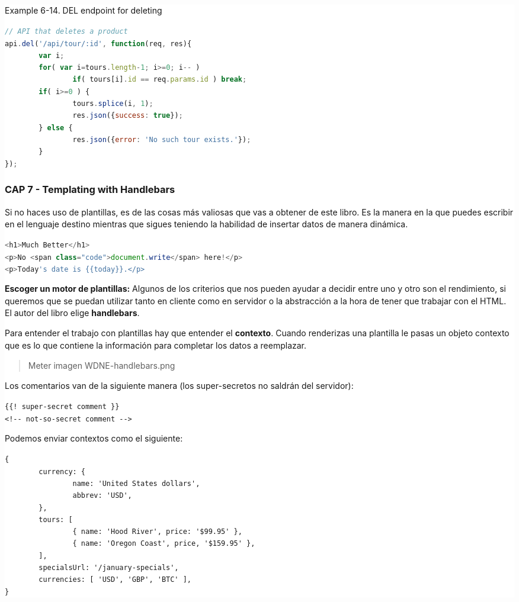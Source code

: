 Example 6-14. DEL endpoint for deleting
``` javascript
// API that deletes a product
api.del('/api/tour/:id', function(req, res){
        var i;
        for( var i=tours.length-1; i>=0; i-- )
                if( tours[i].id == req.params.id ) break;
        if( i>=0 ) {
                tours.splice(i, 1);
                res.json({success: true});
        } else {
                res.json({error: 'No such tour exists.'});
        }
});
```

### CAP 7 - Templating with Handlebars

Si no haces uso de plantillas, es de las cosas más valiosas que vas a obtener de este libro. Es la manera en la que puedes escribir en el lenguaje destino mientras que sigues teniendo la habilidad de insertar datos de manera dinámica.
``` javascript
<h1>Much Better</h1>
<p>No <span class="code">document.write</span> here!</p>
<p>Today's date is {{today}}.</p>
```

**Escoger un motor de plantillas:** Algunos de los criterios que nos pueden ayudar a decidir entre uno y otro son el rendimiento, si queremos que se puedan utilizar tanto en cliente como en servidor o la abstracción a la hora de tener que trabajar con el HTML. El autor del libro elige **handlebars**.

Para entender el trabajo con plantillas hay que entender el **contexto**. Cuando renderizas una plantilla le pasas un objeto contexto que es lo que contiene la información para completar los datos a reemplazar. 

>Meter imagen WDNE-handlebars.png

Los comentarios van de la siguiente manera (los super-secretos no saldrán del servidor): 
```
{{! super-secret comment }}
<!-- not-so-secret comment -->
``` 

Podemos enviar contextos como el siguiente:
```
{
        currency: {
                name: 'United States dollars',
                abbrev: 'USD',
        },
        tours: [
                { name: 'Hood River', price: '$99.95' },
                { name: 'Oregon Coast', price, '$159.95' },
        ],
        specialsUrl: '/january-specials',
        currencies: [ 'USD', 'GBP', 'BTC' ],
}
```
